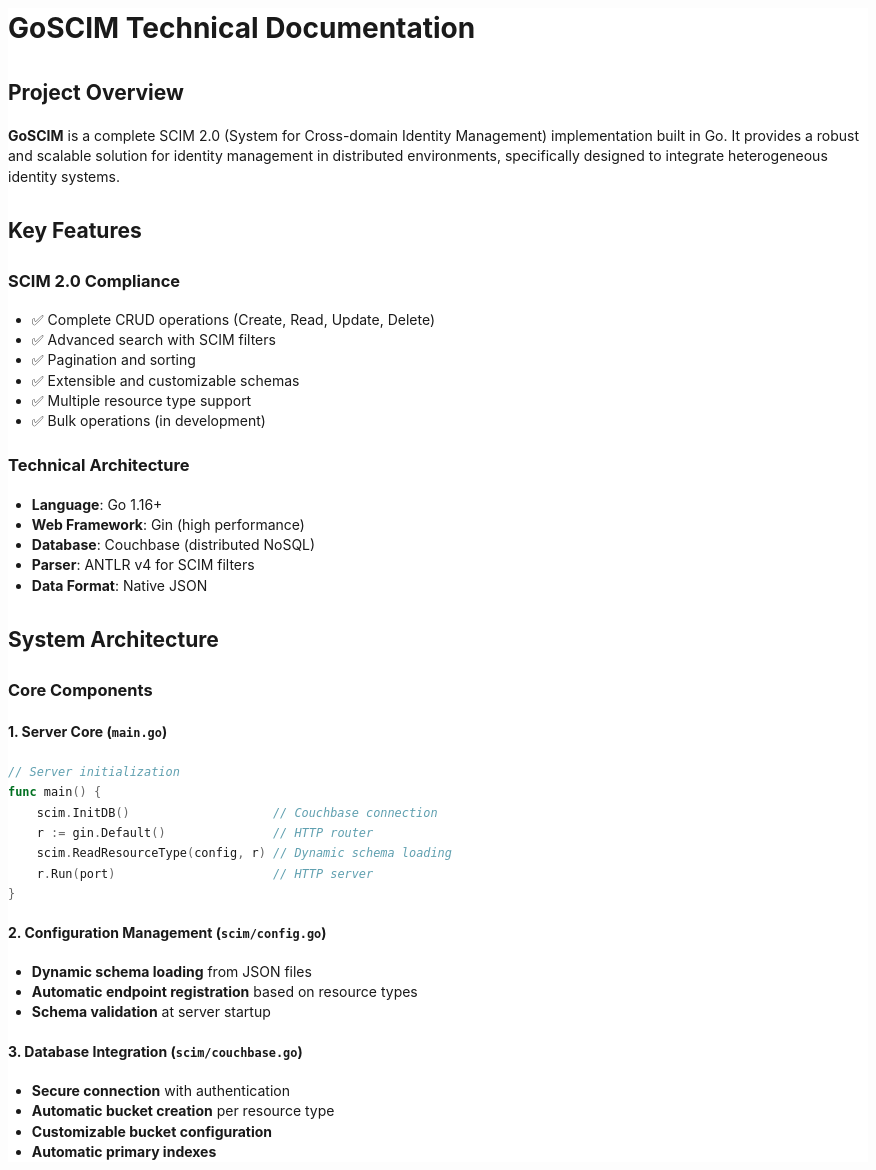 # GoSCIM Technical Documentation

## Project Overview

**GoSCIM** is a complete SCIM 2.0 (System for Cross-domain Identity Management) implementation built in Go. It provides a robust and scalable solution for identity management in distributed environments, specifically designed to integrate heterogeneous identity systems.

## Key Features

### SCIM 2.0 Compliance
- ✅ Complete CRUD operations (Create, Read, Update, Delete)
- ✅ Advanced search with SCIM filters
- ✅ Pagination and sorting
- ✅ Extensible and customizable schemas
- ✅ Multiple resource type support
- ✅ Bulk operations (in development)

### Technical Architecture
- **Language**: Go 1.16+
- **Web Framework**: Gin (high performance)
- **Database**: Couchbase (distributed NoSQL)
- **Parser**: ANTLR v4 for SCIM filters
- **Data Format**: Native JSON

## System Architecture

### Core Components

#### 1. Server Core (`main.go`)
```go
// Server initialization
func main() {
    scim.InitDB()                    // Couchbase connection
    r := gin.Default()               // HTTP router
    scim.ReadResourceType(config, r) // Dynamic schema loading
    r.Run(port)                      // HTTP server
}
```

#### 2. Configuration Management (`scim/config.go`)
- **Dynamic schema loading** from JSON files
- **Automatic endpoint registration** based on resource types
- **Schema validation** at server startup

#### 3. Database Integration (`scim/couchbase.go`)
- **Secure connection** with authentication
- **Automatic bucket creation** per resource type
- **Customizable bucket configuration**
- **Automatic primary indexes**
